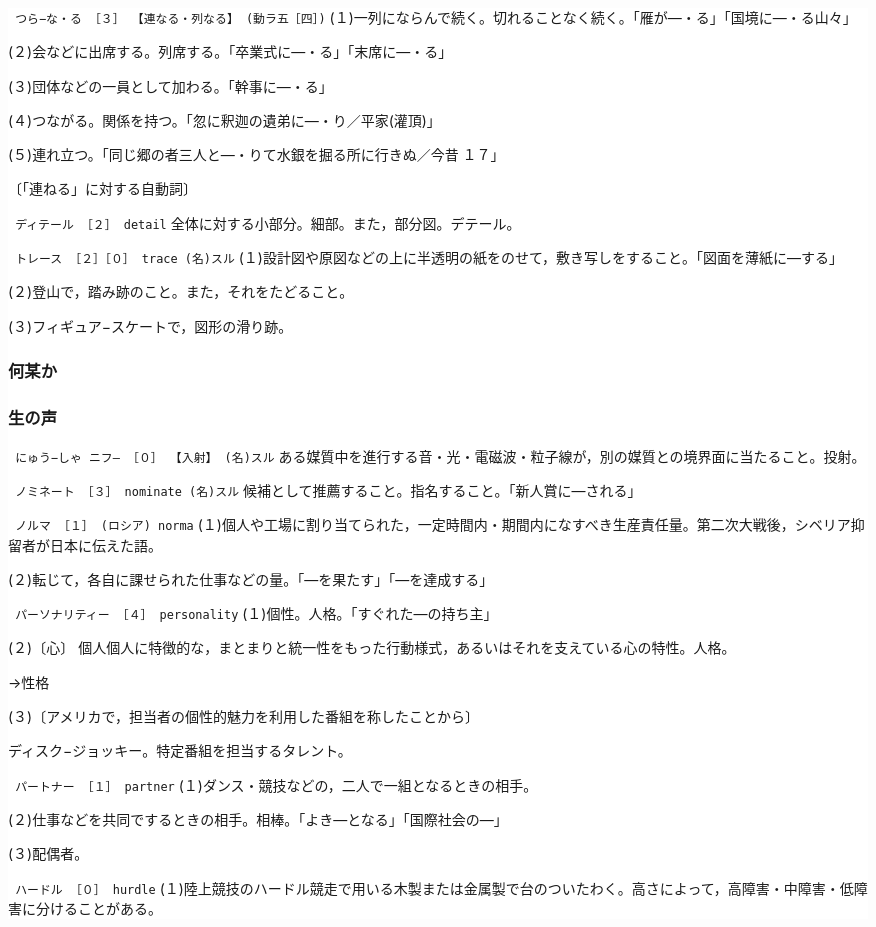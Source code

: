 ` つら−な・る ［３］ 【連なる・列なる】 (動ラ五［四］)` 
 (１)一列にならんで続く。切れることなく続く。「雁が―・る」「国境に―・る山々」

(２)会などに出席する。列席する。「卒業式に―・る」「末席に―・る」

(３)団体などの一員として加わる。「幹事に―・る」

(４)つながる。関係を持つ。「忽に釈迦の遺弟に―・り／平家(灌頂)」

(５)連れ立つ。「同じ郷の者三人と―・りて水銀を掘る所に行きぬ／今昔 １７」

〔「連ねる」に対する自動詞〕


` ディテール ［２］ detail` 
 全体に対する小部分。細部。また，部分図。デテール。


` トレース ［２］［０］ trace (名)スル` 
 (１)設計図や原図などの上に半透明の紙をのせて，敷き写しをすること。「図面を薄紙に―する」

(２)登山で，踏み跡のこと。また，それをたどること。

(３)フィギュア−スケートで，図形の滑り跡。


### 何某か
### 生の声
` にゅう−しゃ ニフ― ［０］ 【入射】 (名)スル` 
 ある媒質中を進行する音・光・電磁波・粒子線が，別の媒質との境界面に当たること。投射。


` ノミネート ［３］ nominate (名)スル` 
 候補として推薦すること。指名すること。「新人賞に―される」


` ノルマ ［１］ (ロシア) norma` 
 (１)個人や工場に割り当てられた，一定時間内・期間内になすべき生産責任量。第二次大戦後，シベリア抑留者が日本に伝えた語。

(２)転じて，各自に課せられた仕事などの量。「―を果たす」「―を達成する」


` パーソナリティー ［４］ personality` 
 (１)個性。人格。「すぐれた―の持ち主」

(２)〔心〕 個人個人に特徴的な，まとまりと統一性をもった行動様式，あるいはそれを支えている心の特性。人格。

→性格

(３)〔アメリカで，担当者の個性的魅力を利用した番組を称したことから〕

ディスク−ジョッキー。特定番組を担当するタレント。


` パートナー ［１］ partner` 
 (１)ダンス・競技などの，二人で一組となるときの相手。

(２)仕事などを共同でするときの相手。相棒。「よき―となる」「国際社会の―」

(３)配偶者。


` ハードル ［０］ hurdle` 
 (１)陸上競技のハードル競走で用いる木製または金属製で台のついたわく。高さによって，高障害・中障害・低障害に分けることがある。
